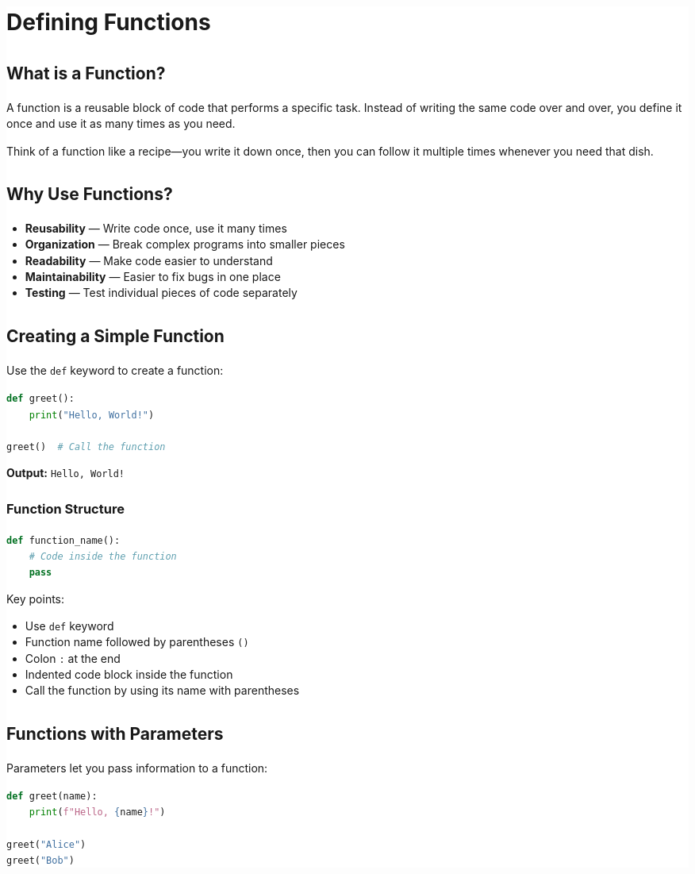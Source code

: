 
# Defining Functions

## What is a Function?

A function is a reusable block of code that performs a specific task. Instead of writing the same code over and over, you define it once and use it as many times as you need.

Think of a function like a recipe—you write it down once, then you can follow it multiple times whenever you need that dish.

## Why Use Functions?

- **Reusability** — Write code once, use it many times
- **Organization** — Break complex programs into smaller pieces
- **Readability** — Make code easier to understand
- **Maintainability** — Easier to fix bugs in one place
- **Testing** — Test individual pieces of code separately

## Creating a Simple Function

Use the `def` keyword to create a function:

```python
def greet():
    print("Hello, World!")

greet()  # Call the function
```

**Output:** `Hello, World!`

### Function Structure

```python
def function_name():
    # Code inside the function
    pass
```

Key points:

- Use `def` keyword
- Function name followed by parentheses `()`
- Colon `:` at the end
- Indented code block inside the function
- Call the function by using its name with parentheses

## Functions with Parameters

Parameters let you pass information to a function:

```python
def greet(name):
    print(f"Hello, {name}!")

greet("Alice")
greet("Bob")
```
